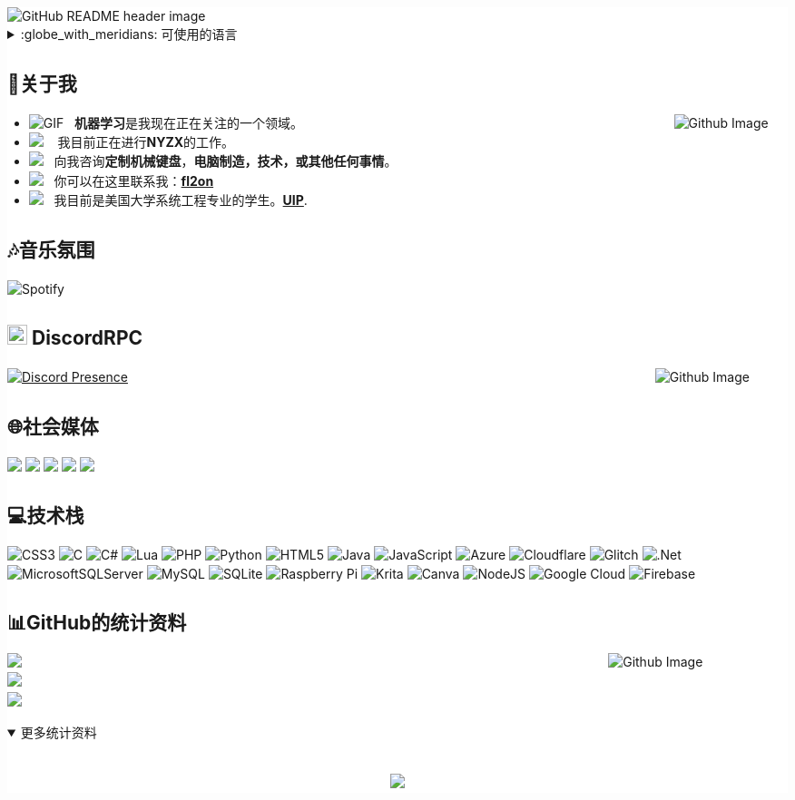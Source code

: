 <img src="https://github.com/qzxtu/qzxtu/blob/main/header.png" alt="GitHub README header image">
<div align="left">
  <details><summary>:globe_with_meridians: 可使用的语言</summary></details>
</div>

## 💫关于我
-  <img alt="GIF" src="https://pic.funnygifsbox.com/uploads/2019/06/funnygifsbox.com-2019-06-28-12-23-55-93.gif" width="25" /> &nbsp; **机器学习**是我现在正在关注的一个领域。 <img width="15%" align="right" alt="Github Image" src="https://thepixelshopapp.files.wordpress.com/2022/11/5ae52-tanuki_sumiez.gif" /><br>
- <img src="https://cdn3.emoji.gg/emojis/2561-working.gif" width="20" />&nbsp;&nbsp;&nbsp; 我目前正在进行**NYZX**的工作。<br>
- <img src="https://i.pinimg.com/originals/9c/b1/59/9cb159ed669f59d43cf2abc56c33f6a4.gif" width="25" />&nbsp;&nbsp; 向我咨询**定制机械键盘**，**电脑制造，技术，或其他任何事情**。 <br>
- <img src="https://i.pinimg.com/originals/2f/c1/b8/2fc1b8f82e14172e3bcae39ca8c8ab33.gif" width="25" /> &nbsp; 你可以在这里联系我：**[fl2on](fl2on@engineer.com)**<br>
- <img src="https://cdn3.emoji.gg/emojis/9099-happy-spongebob.gif" width="25" /> &nbsp; 我目前是美国大学系统工程专业的学生。**[UIP](https://uip.edu.pa/)**.<br>

## 🎶音乐氛围
![Spotify](https://tthn0.vercel.app/api?theme=dark)

## <img src="https://raw.githubusercontent.com/qzxtu/qzxtu/e2c19fdcb7917954d940ec5ef2104c45f74e9d52/discord.svg" width="22px" height="22px" /> DiscordRPC
[![Discord Presence](https://lanyard.cnrad.dev/api/747543630176321637)](https://discord.com/users/747543630176321637)<img width="17%" align="right" alt="Github Image" src="https://i.pinimg.com/originals/1a/56/ea/1a56eaaaf78869d7c6e0e620b2b98394.gif" /><br>

## 🌐社会媒体
<p><a href="https://twitter.com/nova_qzxtu"><img src="https://img.shields.io/badge/twitter-%231DA1F2.svg?&style=for-the-badge&logo=twitter&logoColor=white" height=25></a> <a href="https://www.linkedin.com/in/franklin-leon-19a642258/"><img src="https://img.shields.io/badge/linkedin-%230077B5.svg?&style=for-the-badge&logo=linkedin&logoColor=white" height=25></a> <a href="https://www.instagram.com/qzxtu9/"><img src="https://img.shields.io/badge/instagram-%23E4405F.svg?&style=for-the-badge&logo=instagram&logoColor=white" height=25></a> <a href="https://www.youtube.com/channel/UCdVLW0gBG9cDwd7qDcd9EbQ"><img src="https://img.shields.io/badge/youtube-%2312100E.svg?&style=for-the-badge&logo=youtube&logoColor=white" height=25></a> <a href="https://dev.to/qzxtu"><img src="https://img.shields.io/badge/DEV.TO-%230A0A0A.svg?&style=for-the-badge&logo=dev-dot-to&logoColor=white" height=25></a></p>

## 💻技术栈
![CSS3](https://img.shields.io/badge/css3-%231572B6.svg?style=for-the-badge&logo=css3&logoColor=white) ![C](https://img.shields.io/badge/c-%2300599C.svg?style=for-the-badge&logo=c&logoColor=white) ![C#](https://img.shields.io/badge/c%23-%23239120.svg?style=for-the-badge&logo=c-sharp&logoColor=white) ![Lua](https://img.shields.io/badge/lua-%232C2D72.svg?style=for-the-badge&logo=lua&logoColor=white) ![PHP](https://img.shields.io/badge/php-%23777BB4.svg?style=for-the-badge&logo=php&logoColor=white) ![Python](https://img.shields.io/badge/python-3670A0?style=for-the-badge&logo=python&logoColor=ffdd54) ![HTML5](https://img.shields.io/badge/html5-%23E34F26.svg?style=for-the-badge&logo=html5&logoColor=white) ![Java](https://img.shields.io/badge/java-%23ED8B00.svg?style=for-the-badge&logo=java&logoColor=white) ![JavaScript](https://img.shields.io/badge/javascript-%23323330.svg?style=for-the-badge&logo=javascript&logoColor=%23F7DF1E) ![Azure](https://img.shields.io/badge/azure-%230072C6.svg?style=for-the-badge&logo=azure-devops&logoColor=white) ![Cloudflare](https://img.shields.io/badge/Cloudflare-F38020?style=for-the-badge&logo=Cloudflare&logoColor=white) ![Glitch](https://img.shields.io/badge/glitch-%233333FF.svg?style=for-the-badge&logo=glitch&logoColor=white) ![.Net](https://img.shields.io/badge/.NET-5C2D91?style=for-the-badge&logo=.net&logoColor=white) ![MicrosoftSQLServer](https://img.shields.io/badge/Microsoft%20SQL%20Sever-CC2927?style=for-the-badge&logo=microsoft%20sql%20server&logoColor=white) ![MySQL](https://img.shields.io/badge/mysql-%2300f.svg?style=for-the-badge&logo=mysql&logoColor=white) ![SQLite](https://img.shields.io/badge/sqlite-%2307405e.svg?style=for-the-badge&logo=sqlite&logoColor=white) ![Raspberry Pi](https://img.shields.io/badge/-RaspberryPi-C51A4A?style=for-the-badge&logo=Raspberry-Pi) ![Krita](https://img.shields.io/badge/Krita-203759?style=for-the-badge&logo=krita&logoColor=EEF37B) ![Canva](https://img.shields.io/badge/Canva-%2300C4CC.svg?style=for-the-badge&logo=Canva&logoColor=white) ![NodeJS](https://img.shields.io/badge/node.js-6DA55F?style=for-the-badge&logo=node.js&logoColor=white) ![Google Cloud](https://img.shields.io/badge/Google%20Cloud-%234285F4.svg?style=for-the-badge&logo=google-cloud&logoColor=white) ![Firebase](https://img.shields.io/badge/firebase-%23039BE5.svg?style=for-the-badge&logo=firebase)

## 📊GitHub的统计资料
  <img src="https://github-readme-stats.vercel.app/api?username=qzxtu&theme=radical&hide_border=false&include_all_commits=false&count_private=false" width = 400>       <img width="23%" align="right" alt="Github Image" src="https://64.media.tumblr.com/tumblr_lrhdzmLDWU1qfctcoo1_400.gif" /><br>
  <img src="https://github-readme-streak-stats.herokuapp.com/?user=qzxtu&theme=radical&hide_border=false" width = 440><br>
  <img src="https://github-readme-stats.vercel.app/api/top-langs/?username=qzxtu&theme=radical&hide_border=false&include_all_commits=false&count_private=false&layout=compact" width = 315>
<details open>   
  <summary>更多统计资料</summary>
  <br/>
  <p align = "center">
  <img src="https://github-readme-activity-graph.cyclic.app/graph?username=qzxtu&bg_color=141320&color=9bcecc&line=ea538d&point=f3d962&area=true&hide_border=true" width = 100%>
</p>
</details>
</div>
